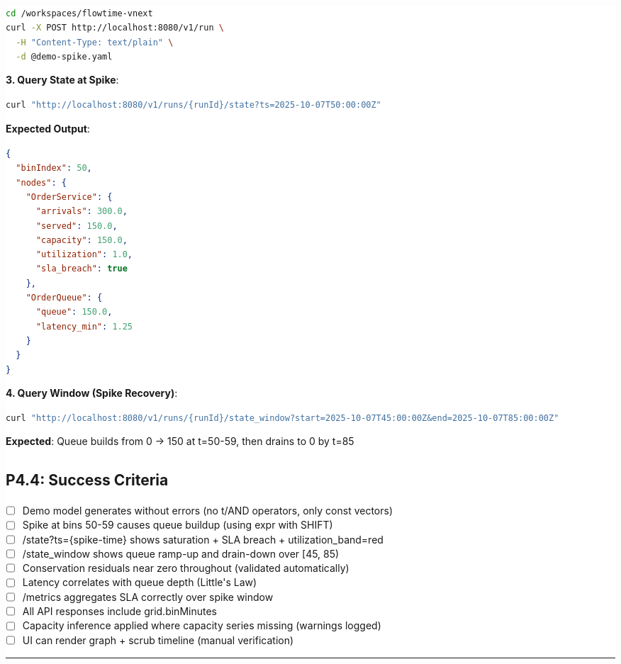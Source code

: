 ```bash
cd /workspaces/flowtime-vnext
curl -X POST http://localhost:8080/v1/run \
  -H "Content-Type: text/plain" \
  -d @demo-spike.yaml
```

**3. Query State at Spike**:

```bash
curl "http://localhost:8080/v1/runs/{runId}/state?ts=2025-10-07T50:00:00Z"
```

**Expected Output**:

```json
{
  "binIndex": 50,
  "nodes": {
    "OrderService": {
      "arrivals": 300.0,
      "served": 150.0,
      "capacity": 150.0,
      "utilization": 1.0,
      "sla_breach": true
    },
    "OrderQueue": {
      "queue": 150.0,
      "latency_min": 1.25
    }
  }
}
```

**4. Query Window (Spike Recovery)**:

```bash
curl "http://localhost:8080/v1/runs/{runId}/state_window?start=2025-10-07T45:00:00Z&end=2025-10-07T85:00:00Z"
```

**Expected**: Queue builds from 0 → 150 at t=50-59, then drains to 0 by t=85

## P4.4: Success Criteria

- [ ] Demo model generates without errors (no t/AND operators, only const vectors)
- [ ] Spike at bins 50-59 causes queue buildup (using expr with SHIFT)
- [ ] /state?ts={spike-time} shows saturation + SLA breach + utilization_band=red
- [ ] /state_window shows queue ramp-up and drain-down over [45, 85)
- [ ] Conservation residuals near zero throughout (validated automatically)
- [ ] Latency correlates with queue depth (Little's Law)
- [ ] /metrics aggregates SLA correctly over spike window
- [ ] All API responses include grid.binMinutes
- [ ] Capacity inference applied where capacity series missing (warnings logged)
- [ ] UI can render graph + scrub timeline (manual verification)

---